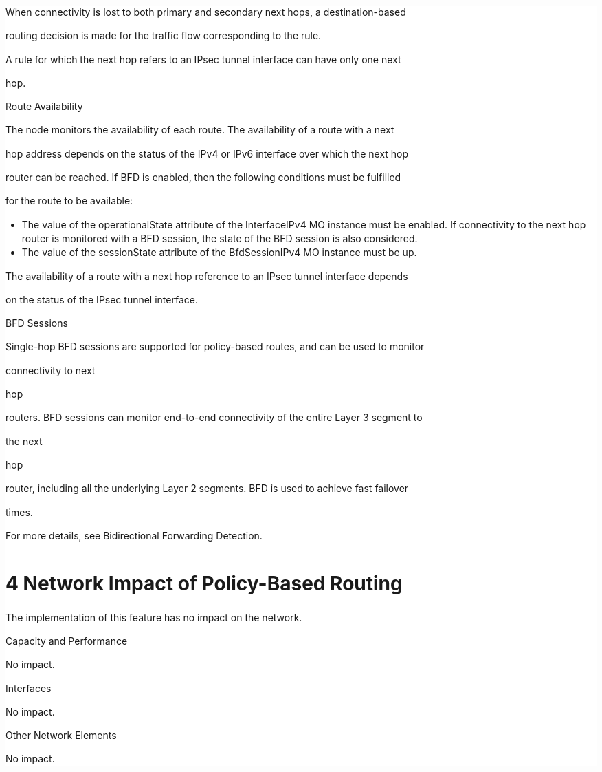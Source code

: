 When connectivity is lost to both primary and secondary next hops, a destination-based

routing decision is made for the traffic flow corresponding to the rule.

A rule for which the next hop refers to an IPsec tunnel interface can have only one next

hop.

Route Availability

The node monitors the availability of each route. The availability of a route with a next

hop address depends on the status of the IPv4 or IPv6 interface over which the next hop

router can be reached. If BFD is enabled, then the following conditions must be fulfilled

for the route to be available:

- The value of the operationalState attribute of the InterfaceIPv4 MO instance must be enabled. If connectivity to the next hop router is monitored with a BFD session, the state of the BFD session is also considered.
- The value of the sessionState attribute of the BfdSessionIPv4 MO instance must be up.

The availability of a route with a next hop reference to an IPsec tunnel interface depends

on the status of the IPsec tunnel interface.

BFD Sessions

Single-hop BFD sessions are supported for policy-based routes, and can be used to monitor

connectivity to next

hop

routers. BFD sessions can monitor end-to-end connectivity of the entire Layer 3 segment to

the next

hop

router, including all the underlying Layer 2 segments. BFD is used to achieve fast failover

times.

For more details, see Bidirectional Forwarding Detection.

# 4 Network Impact of Policy-Based Routing

The implementation of this feature has no impact on the network.

Capacity and Performance

No impact.

Interfaces

No impact.

Other Network Elements

No impact.
